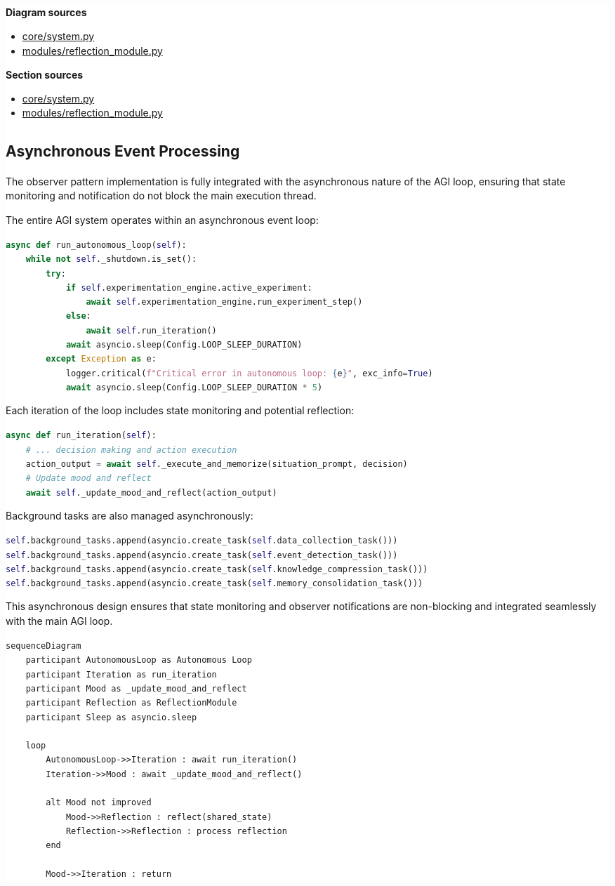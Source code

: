 **Diagram sources**
- [core/system.py](file://core/system.py#L370-L420)
- [modules/reflection_module.py](file://modules/reflection_module.py#L25-L45)

**Section sources**
- [core/system.py](file://core/system.py#L370-L420)
- [modules/reflection_module.py](file://modules/reflection_module.py#L25-L45)

## Asynchronous Event Processing
The observer pattern implementation is fully integrated with the asynchronous nature of the AGI loop, ensuring that state monitoring and notification do not block the main execution thread.

The entire AGI system operates within an asynchronous event loop:

```python
async def run_autonomous_loop(self):
    while not self._shutdown.is_set():
        try:
            if self.experimentation_engine.active_experiment:
                await self.experimentation_engine.run_experiment_step()
            else:
                await self.run_iteration()
            await asyncio.sleep(Config.LOOP_SLEEP_DURATION)
        except Exception as e:
            logger.critical(f"Critical error in autonomous loop: {e}", exc_info=True)
            await asyncio.sleep(Config.LOOP_SLEEP_DURATION * 5)
```

Each iteration of the loop includes state monitoring and potential reflection:

```python
async def run_iteration(self):
    # ... decision making and action execution
    action_output = await self._execute_and_memorize(situation_prompt, decision)
    # Update mood and reflect
    await self._update_mood_and_reflect(action_output)
```

Background tasks are also managed asynchronously:

```python
self.background_tasks.append(asyncio.create_task(self.data_collection_task()))
self.background_tasks.append(asyncio.create_task(self.event_detection_task()))
self.background_tasks.append(asyncio.create_task(self.knowledge_compression_task()))
self.background_tasks.append(asyncio.create_task(self.memory_consolidation_task()))
```

This asynchronous design ensures that state monitoring and observer notifications are non-blocking and integrated seamlessly with the main AGI loop.

```mermaid
sequenceDiagram
    participant AutonomousLoop as Autonomous Loop
    participant Iteration as run_iteration
    participant Mood as _update_mood_and_reflect
    participant Reflection as ReflectionModule
    participant Sleep as asyncio.sleep
    
    loop
        AutonomousLoop->>Iteration : await run_iteration()
        Iteration->>Mood : await _update_mood_and_reflect()
        
        alt Mood not improved
            Mood->>Reflection : reflect(shared_state)
            Reflection->>Reflection : process reflection
        end
        
        Mood->>Iteration : return
```